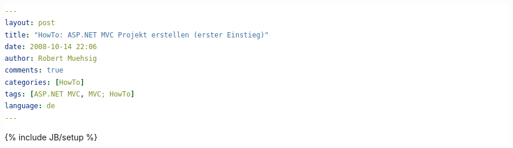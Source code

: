 ```yaml
---
layout: post
title: "HowTo: ASP.NET MVC Projekt erstellen (erster Einstieg)"
date: 2008-10-14 22:06
author: Robert Muehsig
comments: true
categories: [HowTo]
tags: [ASP.NET MVC, MVC; HowTo]
language: de
---
```

{% include JB/setup %}